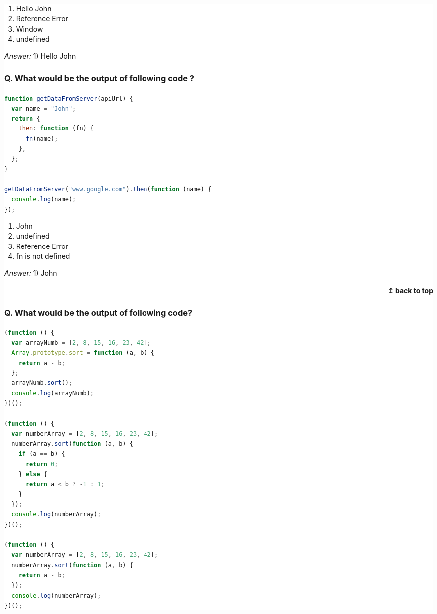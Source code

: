 1. Hello John
2. Reference Error
3. Window
4. undefined

_Answer:_ 1) Hello John

### Q. What would be the output of following code ?

```javascript
function getDataFromServer(apiUrl) {
  var name = "John";
  return {
    then: function (fn) {
      fn(name);
    },
  };
}

getDataFromServer("www.google.com").then(function (name) {
  console.log(name);
});
```

1. John
2. undefined
3. Reference Error
4. fn is not defined

_Answer:_ 1) John

<div align="right">
    <b><a href="#">↥ back to top</a></b>
</div>

### Q. What would be the output of following code?

```javascript
(function () {
  var arrayNumb = [2, 8, 15, 16, 23, 42];
  Array.prototype.sort = function (a, b) {
    return a - b;
  };
  arrayNumb.sort();
  console.log(arrayNumb);
})();

(function () {
  var numberArray = [2, 8, 15, 16, 23, 42];
  numberArray.sort(function (a, b) {
    if (a == b) {
      return 0;
    } else {
      return a < b ? -1 : 1;
    }
  });
  console.log(numberArray);
})();

(function () {
  var numberArray = [2, 8, 15, 16, 23, 42];
  numberArray.sort(function (a, b) {
    return a - b;
  });
  console.log(numberArray);
})();
```